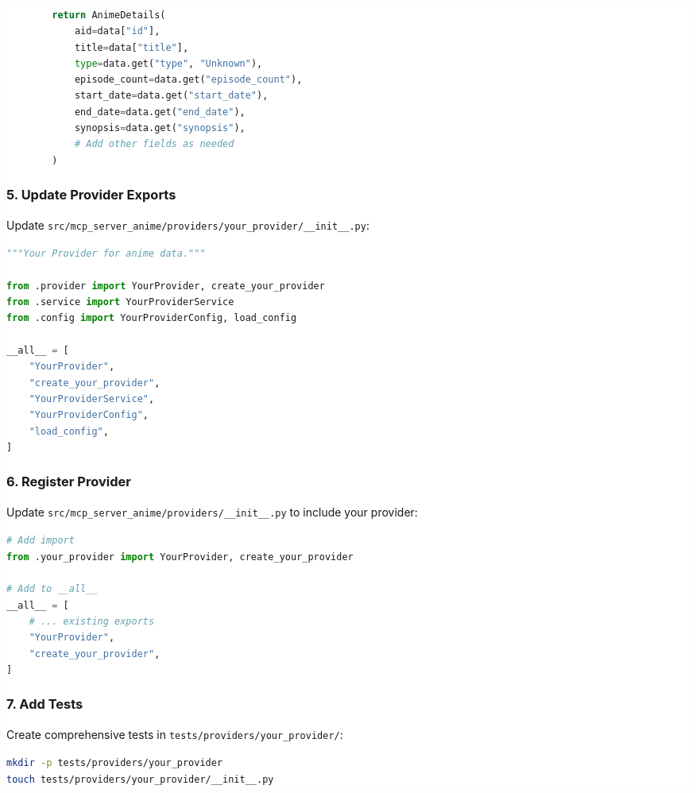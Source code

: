 ```python
        return AnimeDetails(
            aid=data["id"],
            title=data["title"],
            type=data.get("type", "Unknown"),
            episode_count=data.get("episode_count"),
            start_date=data.get("start_date"),
            end_date=data.get("end_date"),
            synopsis=data.get("synopsis"),
            # Add other fields as needed
        )
```

### 5. Update Provider Exports

Update `src/mcp_server_anime/providers/your_provider/__init__.py`:

```python
"""Your Provider for anime data."""

from .provider import YourProvider, create_your_provider
from .service import YourProviderService
from .config import YourProviderConfig, load_config

__all__ = [
    "YourProvider",
    "create_your_provider",
    "YourProviderService", 
    "YourProviderConfig",
    "load_config",
]
```

### 6. Register Provider

Update `src/mcp_server_anime/providers/__init__.py` to include your provider:

```python
# Add import
from .your_provider import YourProvider, create_your_provider

# Add to __all__
__all__ = [
    # ... existing exports
    "YourProvider",
    "create_your_provider",
]
```

### 7. Add Tests

Create comprehensive tests in `tests/providers/your_provider/`:

```bash
mkdir -p tests/providers/your_provider
touch tests/providers/your_provider/__init__.py
```
